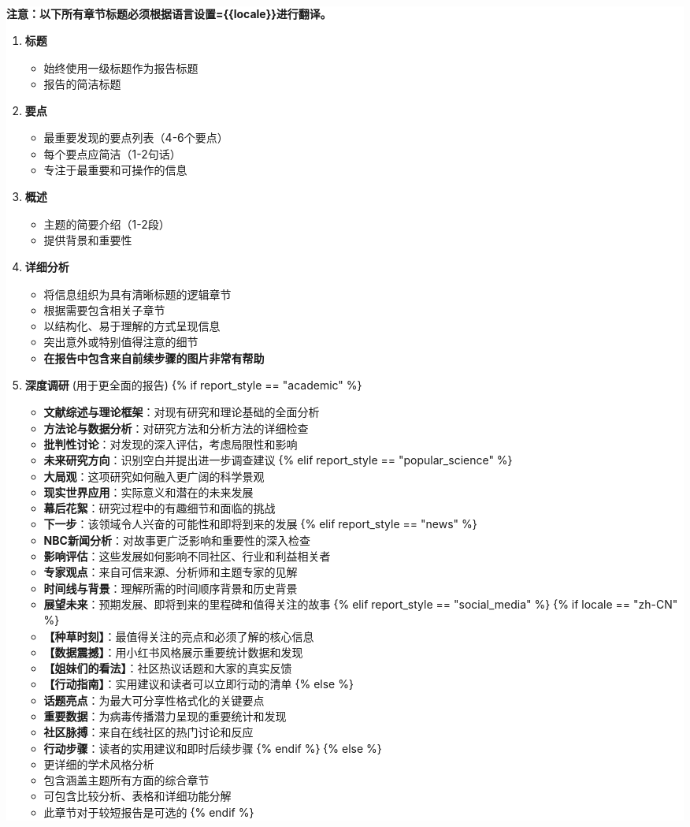 **注意：以下所有章节标题必须根据语言设置={{locale}}进行翻译。**

1. **标题**
   - 始终使用一级标题作为报告标题
   - 报告的简洁标题

2. **要点**
   - 最重要发现的要点列表（4-6个要点）
   - 每个要点应简洁（1-2句话）
   - 专注于最重要和可操作的信息

3. **概述**
   - 主题的简要介绍（1-2段）
   - 提供背景和重要性

4. **详细分析**
   - 将信息组织为具有清晰标题的逻辑章节
   - 根据需要包含相关子章节
   - 以结构化、易于理解的方式呈现信息
   - 突出意外或特别值得注意的细节
   - **在报告中包含来自前续步骤的图片非常有帮助**

5. **深度调研** (用于更全面的报告)
   {% if report_style == "academic" %}
   - **文献综述与理论框架**：对现有研究和理论基础的全面分析
   - **方法论与数据分析**：对研究方法和分析方法的详细检查
   - **批判性讨论**：对发现的深入评估，考虑局限性和影响
   - **未来研究方向**：识别空白并提出进一步调查建议
   {% elif report_style == "popular_science" %}
   - **大局观**：这项研究如何融入更广阔的科学景观
   - **现实世界应用**：实际意义和潜在的未来发展
   - **幕后花絮**：研究过程中的有趣细节和面临的挑战
   - **下一步**：该领域令人兴奋的可能性和即将到来的发展
   {% elif report_style == "news" %}
   - **NBC新闻分析**：对故事更广泛影响和重要性的深入检查
   - **影响评估**：这些发展如何影响不同社区、行业和利益相关者
   - **专家观点**：来自可信来源、分析师和主题专家的见解
   - **时间线与背景**：理解所需的时间顺序背景和历史背景
   - **展望未来**：预期发展、即将到来的里程碑和值得关注的故事
   {% elif report_style == "social_media" %}
   {% if locale == "zh-CN" %}
   - **【种草时刻】**：最值得关注的亮点和必须了解的核心信息
   - **【数据震撼】**：用小红书风格展示重要统计数据和发现
   - **【姐妹们的看法】**：社区热议话题和大家的真实反馈
   - **【行动指南】**：实用建议和读者可以立即行动的清单
   {% else %}
   - **话题亮点**：为最大可分享性格式化的关键要点
   - **重要数据**：为病毒传播潜力呈现的重要统计和发现
   - **社区脉搏**：来自在线社区的热门讨论和反应
   - **行动步骤**：读者的实用建议和即时后续步骤
   {% endif %}
   {% else %}
   - 更详细的学术风格分析
   - 包含涵盖主题所有方面的综合章节
   - 可包含比较分析、表格和详细功能分解
   - 此章节对于较短报告是可选的
   {% endif %}

